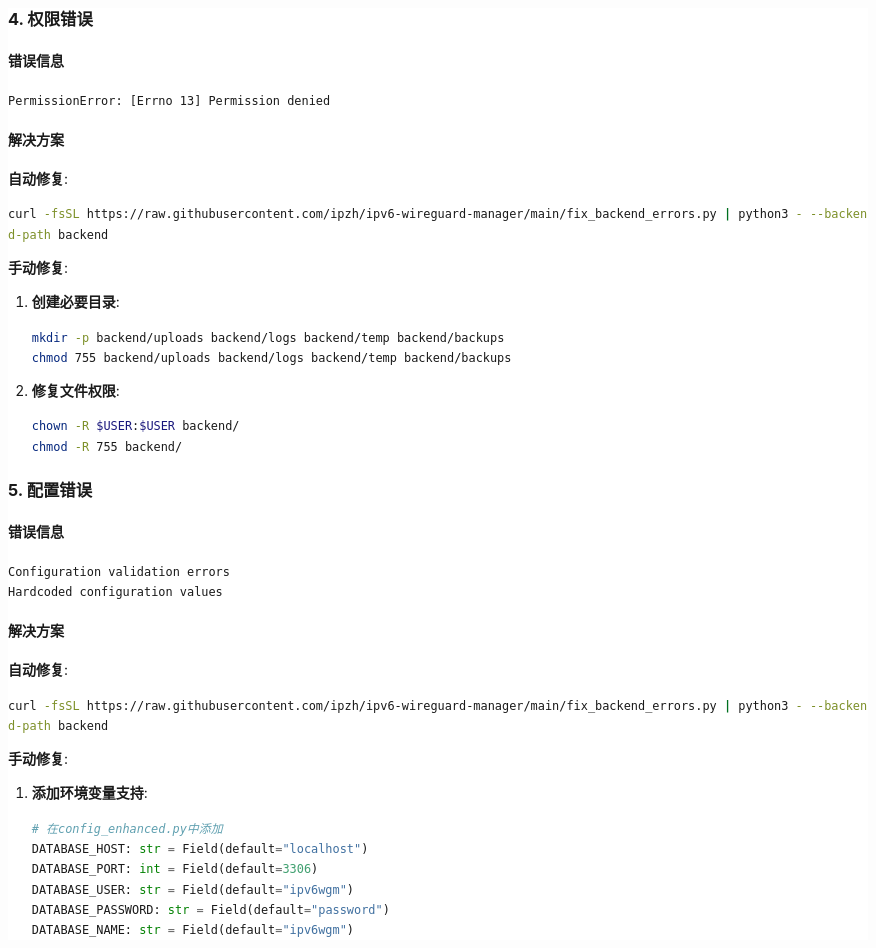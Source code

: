 ### 4. 权限错误

#### 错误信息
```
PermissionError: [Errno 13] Permission denied
```

#### 解决方案

**自动修复**:
```bash
curl -fsSL https://raw.githubusercontent.com/ipzh/ipv6-wireguard-manager/main/fix_backend_errors.py | python3 - --backend-path backend
```

**手动修复**:

1. **创建必要目录**:
   ```bash
   mkdir -p backend/uploads backend/logs backend/temp backend/backups
   chmod 755 backend/uploads backend/logs backend/temp backend/backups
   ```

2. **修复文件权限**:
   ```bash
   chown -R $USER:$USER backend/
   chmod -R 755 backend/
   ```

### 5. 配置错误

#### 错误信息
```
Configuration validation errors
Hardcoded configuration values
```

#### 解决方案

**自动修复**:
```bash
curl -fsSL https://raw.githubusercontent.com/ipzh/ipv6-wireguard-manager/main/fix_backend_errors.py | python3 - --backend-path backend
```

**手动修复**:

1. **添加环境变量支持**:
   ```python
   # 在config_enhanced.py中添加
   DATABASE_HOST: str = Field(default="localhost")
   DATABASE_PORT: int = Field(default=3306)
   DATABASE_USER: str = Field(default="ipv6wgm")
   DATABASE_PASSWORD: str = Field(default="password")
   DATABASE_NAME: str = Field(default="ipv6wgm")
   ```
